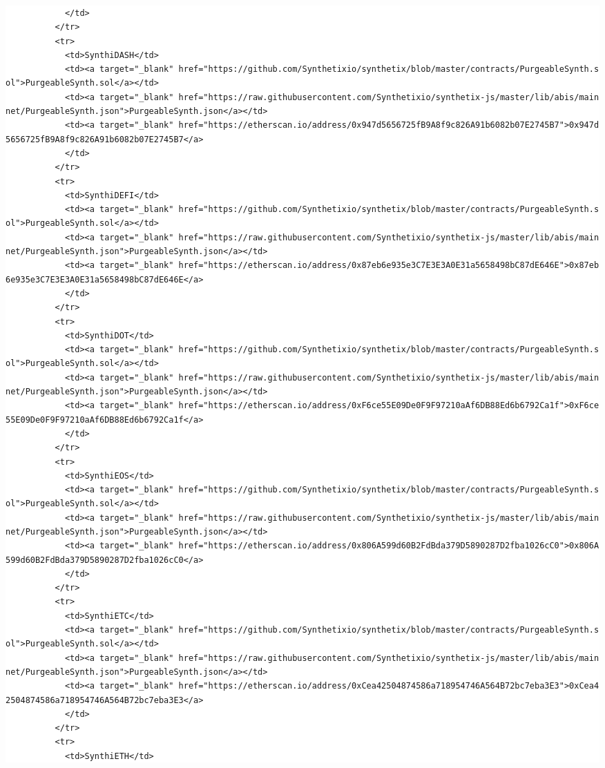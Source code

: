                 </td>
              </tr>
              <tr>
                <td>SynthiDASH</td>
                <td><a target="_blank" href="https://github.com/Synthetixio/synthetix/blob/master/contracts/PurgeableSynth.sol">PurgeableSynth.sol</a></td>
                <td><a target="_blank" href="https://raw.githubusercontent.com/Synthetixio/synthetix-js/master/lib/abis/mainnet/PurgeableSynth.json">PurgeableSynth.json</a></td>
                <td><a target="_blank" href="https://etherscan.io/address/0x947d5656725fB9A8f9c826A91b6082b07E2745B7">0x947d5656725fB9A8f9c826A91b6082b07E2745B7</a>
                </td>
              </tr>
              <tr>
                <td>SynthiDEFI</td>
                <td><a target="_blank" href="https://github.com/Synthetixio/synthetix/blob/master/contracts/PurgeableSynth.sol">PurgeableSynth.sol</a></td>
                <td><a target="_blank" href="https://raw.githubusercontent.com/Synthetixio/synthetix-js/master/lib/abis/mainnet/PurgeableSynth.json">PurgeableSynth.json</a></td>
                <td><a target="_blank" href="https://etherscan.io/address/0x87eb6e935e3C7E3E3A0E31a5658498bC87dE646E">0x87eb6e935e3C7E3E3A0E31a5658498bC87dE646E</a>
                </td>
              </tr>
              <tr>
                <td>SynthiDOT</td>
                <td><a target="_blank" href="https://github.com/Synthetixio/synthetix/blob/master/contracts/PurgeableSynth.sol">PurgeableSynth.sol</a></td>
                <td><a target="_blank" href="https://raw.githubusercontent.com/Synthetixio/synthetix-js/master/lib/abis/mainnet/PurgeableSynth.json">PurgeableSynth.json</a></td>
                <td><a target="_blank" href="https://etherscan.io/address/0xF6ce55E09De0F9F97210aAf6DB88Ed6b6792Ca1f">0xF6ce55E09De0F9F97210aAf6DB88Ed6b6792Ca1f</a>
                </td>
              </tr>
              <tr>
                <td>SynthiEOS</td>
                <td><a target="_blank" href="https://github.com/Synthetixio/synthetix/blob/master/contracts/PurgeableSynth.sol">PurgeableSynth.sol</a></td>
                <td><a target="_blank" href="https://raw.githubusercontent.com/Synthetixio/synthetix-js/master/lib/abis/mainnet/PurgeableSynth.json">PurgeableSynth.json</a></td>
                <td><a target="_blank" href="https://etherscan.io/address/0x806A599d60B2FdBda379D5890287D2fba1026cC0">0x806A599d60B2FdBda379D5890287D2fba1026cC0</a>
                </td>
              </tr>
              <tr>
                <td>SynthiETC</td>
                <td><a target="_blank" href="https://github.com/Synthetixio/synthetix/blob/master/contracts/PurgeableSynth.sol">PurgeableSynth.sol</a></td>
                <td><a target="_blank" href="https://raw.githubusercontent.com/Synthetixio/synthetix-js/master/lib/abis/mainnet/PurgeableSynth.json">PurgeableSynth.json</a></td>
                <td><a target="_blank" href="https://etherscan.io/address/0xCea42504874586a718954746A564B72bc7eba3E3">0xCea42504874586a718954746A564B72bc7eba3E3</a>
                </td>
              </tr>
              <tr>
                <td>SynthiETH</td>
